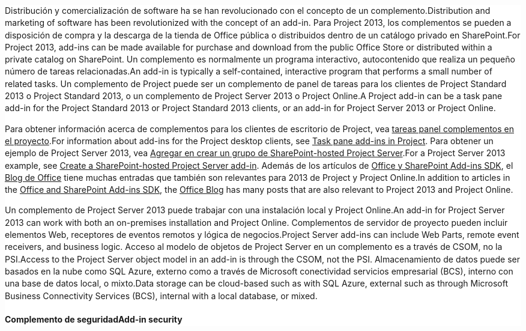 <span data-ttu-id="b8494-142">Distribución y comercialización de software ha se han revolucionado con el concepto de un complemento.</span><span class="sxs-lookup"><span data-stu-id="b8494-142">Distribution and marketing of software has been revolutionized with the concept of an add-in.</span></span> <span data-ttu-id="b8494-143">Para Project 2013, los complementos se pueden a disposición de compra y la descarga de la tienda de Office pública o distribuidos dentro de un catálogo privado en SharePoint.</span><span class="sxs-lookup"><span data-stu-id="b8494-143">For Project 2013, add-ins can be made available for purchase and download from the public Office Store or distributed within a private catalog on SharePoint.</span></span> <span data-ttu-id="b8494-144">Un complemento es normalmente un programa interactivo, autocontenido que realiza un pequeño número de tareas relacionadas.</span><span class="sxs-lookup"><span data-stu-id="b8494-144">An add-in is typically a self-contained, interactive program that performs a small number of related tasks.</span></span> <span data-ttu-id="b8494-145">Un complemento de Project puede ser un complemento de panel de tareas para los clientes de Project Standard 2013 o Project Standard 2013, o un complemento de Project Server 2013 o Project Online.</span><span class="sxs-lookup"><span data-stu-id="b8494-145">A Project add-in can be a task pane add-in for the Project Standard 2013 or Project Standard 2013 clients, or an add-in for Project Server 2013 or Project Online.</span></span>
  
<span data-ttu-id="b8494-146">Para obtener información acerca de complementos para los clientes de escritorio de Project, vea [tareas panel complementos en el proyecto](#pj15_WhatsNew_Agave).</span><span class="sxs-lookup"><span data-stu-id="b8494-146">For information about add-ins for the Project desktop clients, see [Task pane add-ins in Project](#pj15_WhatsNew_Agave).</span></span> <span data-ttu-id="b8494-147">Para obtener un ejemplo de Project Server 2013, vea [Agregar en crear un grupo de SharePoint-hosted Project Server](create-a-sharepoint-hosted-project-server-add-in.md).</span><span class="sxs-lookup"><span data-stu-id="b8494-147">For a Project Server 2013 example, see [Create a SharePoint-hosted Project Server add-in](create-a-sharepoint-hosted-project-server-add-in.md).</span></span> <span data-ttu-id="b8494-148">Además de los artículos de [Office y SharePoint Add-ins SDK](http://msdn.microsoft.com/library/fp161507.aspx), el [Blog de Office](https://blogs.office.com/dev/) tiene muchas entradas que también son relevantes para 2013 de Project y Project Online.</span><span class="sxs-lookup"><span data-stu-id="b8494-148">In addition to articles in the [Office and SharePoint Add-ins SDK](http://msdn.microsoft.com/library/fp161507.aspx), the [Office Blog](https://blogs.office.com/dev/) has many posts that are also relevant to Project 2013 and Project Online.</span></span> 
  
<span data-ttu-id="b8494-149">Un complemento de Project Server 2013 puede trabajar con una instalación local y Project Online.</span><span class="sxs-lookup"><span data-stu-id="b8494-149">An add-in for Project Server 2013 can work with both an on-premises installation and Project Online.</span></span> <span data-ttu-id="b8494-150">Complementos de servidor de proyecto pueden incluir elementos Web, receptores de eventos remotos y lógica de negocios.</span><span class="sxs-lookup"><span data-stu-id="b8494-150">Project Server add-ins can include Web Parts, remote event receivers, and business logic.</span></span> <span data-ttu-id="b8494-151">Acceso al modelo de objetos de Project Server en un complemento es a través de CSOM, no la PSI.</span><span class="sxs-lookup"><span data-stu-id="b8494-151">Access to the Project Server object model in an add-in is through the CSOM, not the PSI.</span></span> <span data-ttu-id="b8494-152">Almacenamiento de datos puede ser basados en la nube como SQL Azure, externo como a través de Microsoft conectividad servicios empresarial (BCS), interno con una base de datos local, o mixto.</span><span class="sxs-lookup"><span data-stu-id="b8494-152">Data storage can be cloud-based such as with SQL Azure, external such as through Microsoft Business Connectivity Services (BCS), internal with a local database, or mixed.</span></span>
  
#### <a name="add-in-security"></a><span data-ttu-id="b8494-153">Complemento de seguridad</span><span class="sxs-lookup"><span data-stu-id="b8494-153">Add-in security</span></span>
